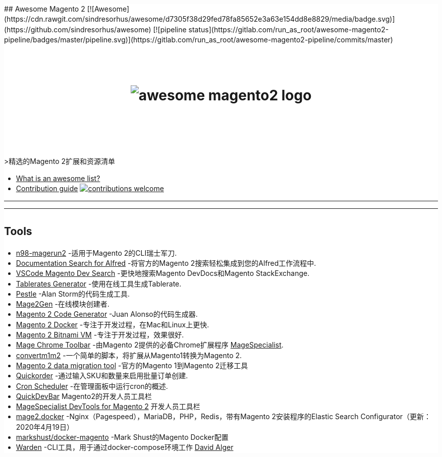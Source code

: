 <div class="github-widget" data-repo="DavidLambauer/awesome-magento2"></div>
<script async src="https://pagead2.googlesyndication.com/pagead/js/adsbygoogle.js"></script><ins class="adsbygoogle" style="display:block" data-ad-client="ca-pub-6890694312814945" data-ad-slot="5473692530" data-ad-format="auto"  data-full-width-responsive="true"></ins><script>(adsbygoogle = window.adsbygoogle || []).push({});</script>
## Awesome Magento 2 [![Awesome](https://cdn.rawgit.com/sindresorhus/awesome/d7305f38d29fed78fa85652e3a63e154dd8e8829/media/badge.svg)](https://github.com/sindresorhus/awesome) [![pipeline status](https://gitlab.com/run_as_root/awesome-magento2-pipeline/badges/master/pipeline.svg)](https://gitlab.com/run_as_root/awesome-magento2-pipeline/commits/master)

<h1 align="center">
	<br>
	<img width="300" src="https://raw.githubusercontent.com/DavidLambauer/awesome-magento2/blob/b8c9566e041af1e84b11457adb664dbcadfa842c/media/awesome-magento-logo.png?raw=true" alt="awesome magento2 logo">
	<br>
	<br>
	<br>
</h1>

&gt;精选的Magento 2扩展和资源清单

- [What is an awesome list?](https://github.com/sindresorhus/awesome/blob/master/awesome.md)
- [Contribution guide](https://github.com/DavidLambauer/awesome-magento2/blob/master/contributing.md) [![contributions welcome](https://img.shields.io/badge/contributions-welcome-brightgreen.svg?style=flat)](https://github.com/DavidLambauer/awesome-magento2/issues)

---



---

## Tools

- [n98-magerun2](http://magerun.net/) -适用于Magento 2的CLI瑞士军刀.
- [Documentation Search for Alfred](https://github.com/DavidLambauer/Alfred-Workflow-Magento-2-DevDocs-Search) -将官方的Magento 2搜索轻松集成到您的Alfred工作流程中.
- [VSCode Magento Dev Search](https://github.com/rafaelstz/VSCode-Magento-DevSearch) -更快地搜索Magento DevDocs和Magento StackExchange.
- [Tablerates Generator](https://elgentos.nl/tablerates/) -使用在线工具生成Tablerate.
- [Pestle](https://github.com/astorm/pestle) -Alan Storm的代码生成工具.
- [Mage2Gen](https://mage2gen.com/) -在线模块创建者.
- [Magento 2 Code Generator](https://github.com/staempfli/magento2-code-generator) -Juan Alonso的代码生成器.
- [Magento 2 Docker](https://hub.docker.com/r/rafaelcgstz/magento2/) -专注于开发过程，在Mac和Linux上更快.
- [Magento 2 Bitnami VM](https://bitnami.com/stack/magento/virtual-machine) -专注于开发过程，效果很好.
- [Mage Chrome Toolbar](https://github.com/magespecialist/mage-chrome-toolbar) -由Magento 2提供的必备Chrome扩展程序 [MageSpecialist](https://github.com/magespecialist).
- [convertm1m2](https://github.com/unirgy/convertm1m2) -一个简单的脚本，将扩展从Magento1转换为Magento 2.
- [Magento 2 data migration tool](https://github.com/magento/data-migration-tool) -官方的Magento 1到Magento 2迁移工具
- [Quickorder](https://github.com/popesites/Magento-Quickorder) -通过输入SKU和数量来启用批量订单创建.
- [Cron Scheduler](https://github.com/kiwicommerce/magento2-cron-scheduler) -在管理面板中运行cron的概述.
- [QuickDevBar](https://github.com/vpietri/magento2-developer-quickdevbar) Magento2的开发人员工具栏
- [MageSpecialist DevTools for Magento 2](https://github.com/magespecialist/m2-MSP_DevTools) 开发人员工具栏
- [mage2.docker](https://github.com/aliuosio/mage2.docker) -Nginx（Pagespeed），MariaDB，PHP，Redis，带有Magento 2安装程序的Elastic Search Configurator（更新：2020年4月19日）
- [markshust/docker-magento](https://github.com/markshust/docker-magento) -Mark Shust的Magento Docker配置
- [Warden](https://github.com/davidalger/warden) -CLI工具，用于通过docker-compose环境工作 [David Alger](https://davidalger.com/)